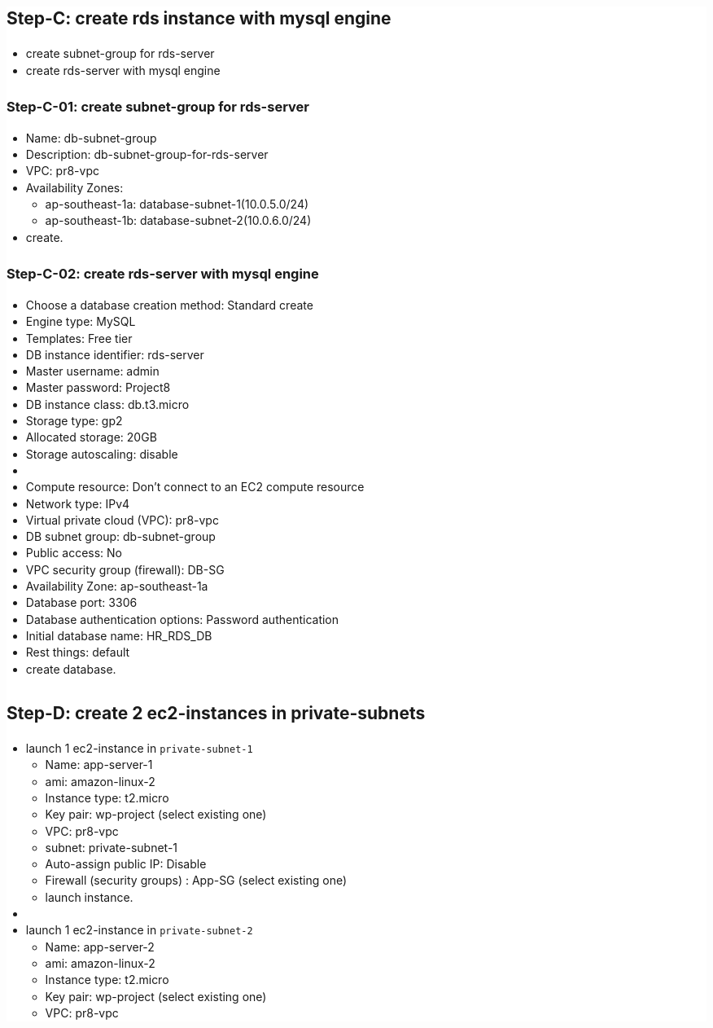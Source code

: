 


## Step-C: create rds instance with mysql engine
- create subnet-group for rds-server
- create rds-server with mysql engine


### Step-C-01: create subnet-group for rds-server
- Name: db-subnet-group
- Description: db-subnet-group-for-rds-server
- VPC: pr8-vpc
- Availability Zones: 
	- ap-southeast-1a:	database-subnet-1(10.0.5.0/24)
	- ap-southeast-1b:	database-subnet-2(10.0.6.0/24)
- create.



### Step-C-02: create rds-server with mysql engine
- Choose a database creation method:  Standard create
- Engine type:  MySQL
- Templates:  Free tier
- DB instance identifier:  rds-server
- Master username:  admin
- Master password:  Project8
- DB instance class:  db.t3.micro
- Storage type:  gp2
- Allocated storage:  20GB
- Storage autoscaling:  disable
-
- Compute resource:  Don’t connect to an EC2 compute resource
- Network type:  IPv4
- Virtual private cloud (VPC):  pr8-vpc
- DB subnet group:  db-subnet-group
- Public access:  No
- VPC security group (firewall):  DB-SG
- Availability Zone:  ap-southeast-1a
- Database port:  3306
- Database authentication options:  Password authentication
- Initial database name:  HR_RDS_DB
- Rest things:  default
- create database.




## Step-D: create 2 ec2-instances in private-subnets
- launch 1 ec2-instance in `private-subnet-1`
	- Name:  app-server-1
	- ami:  amazon-linux-2
	- Instance type:  t2.micro
	- Key pair:  wp-project (select existing one)
	- VPC:  pr8-vpc
	- subnet:  private-subnet-1
	- Auto-assign public IP:  Disable
	- Firewall (security groups) :  App-SG (select existing one)
	- launch instance.
-
- launch 1 ec2-instance in `private-subnet-2`
	- Name:  app-server-2
	- ami:  amazon-linux-2
	- Instance type:  t2.micro
	- Key pair:  wp-project (select existing one)
	- VPC:  pr8-vpc